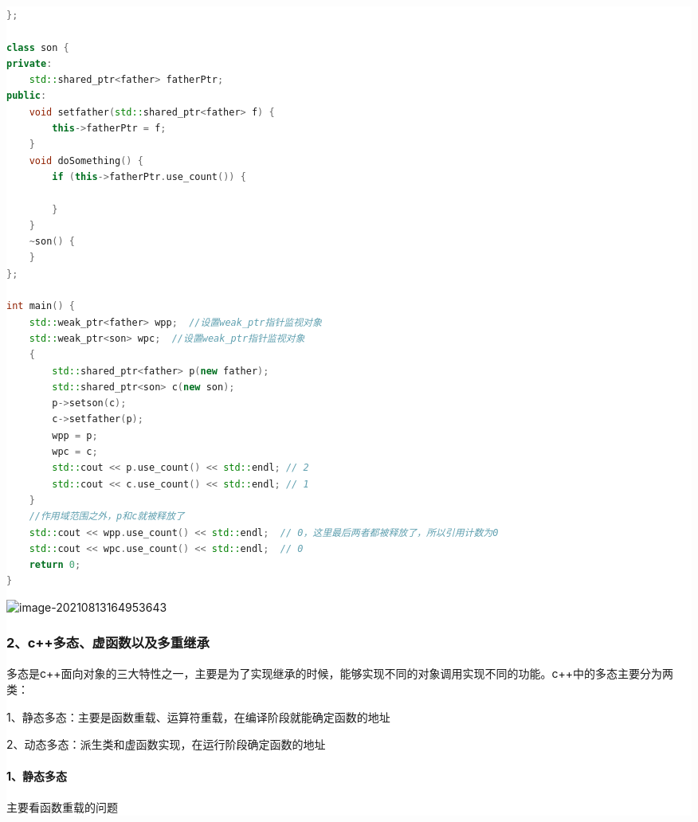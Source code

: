 ```c++
};

class son {
private:
    std::shared_ptr<father> fatherPtr;
public:
    void setfather(std::shared_ptr<father> f) {
        this->fatherPtr = f;
    }
    void doSomething() {
        if (this->fatherPtr.use_count()) {

        }
    }
    ~son() {
    }
};

int main() {
    std::weak_ptr<father> wpp;  //设置weak_ptr指针监视对象
    std::weak_ptr<son> wpc;  //设置weak_ptr指针监视对象
    {
        std::shared_ptr<father> p(new father);
        std::shared_ptr<son> c(new son);
        p->setson(c);
        c->setfather(p);
        wpp = p;
        wpc = c;
        std::cout << p.use_count() << std::endl; // 2
        std::cout << c.use_count() << std::endl; // 1
    }
    //作用域范围之外，p和c就被释放了
    std::cout << wpp.use_count() << std::endl;  // 0，这里最后两者都被释放了，所以引用计数为0
    std::cout << wpc.use_count() << std::endl;  // 0
    return 0;
}
```

![image-20210813164953643](C:\Users\tangzhao\AppData\Roaming\Typora\typora-user-images\image-20210813164953643.png)

### 2、c++多态、虚函数以及多重继承

多态是c++面向对象的三大特性之一，主要是为了实现继承的时候，能够实现不同的对象调用实现不同的功能。c++中的多态主要分为两类：

1、静态多态：主要是函数重载、运算符重载，在编译阶段就能确定函数的地址

2、动态多态：派生类和虚函数实现，在运行阶段确定函数的地址

#### 1、静态多态

主要看函数重载的问题
